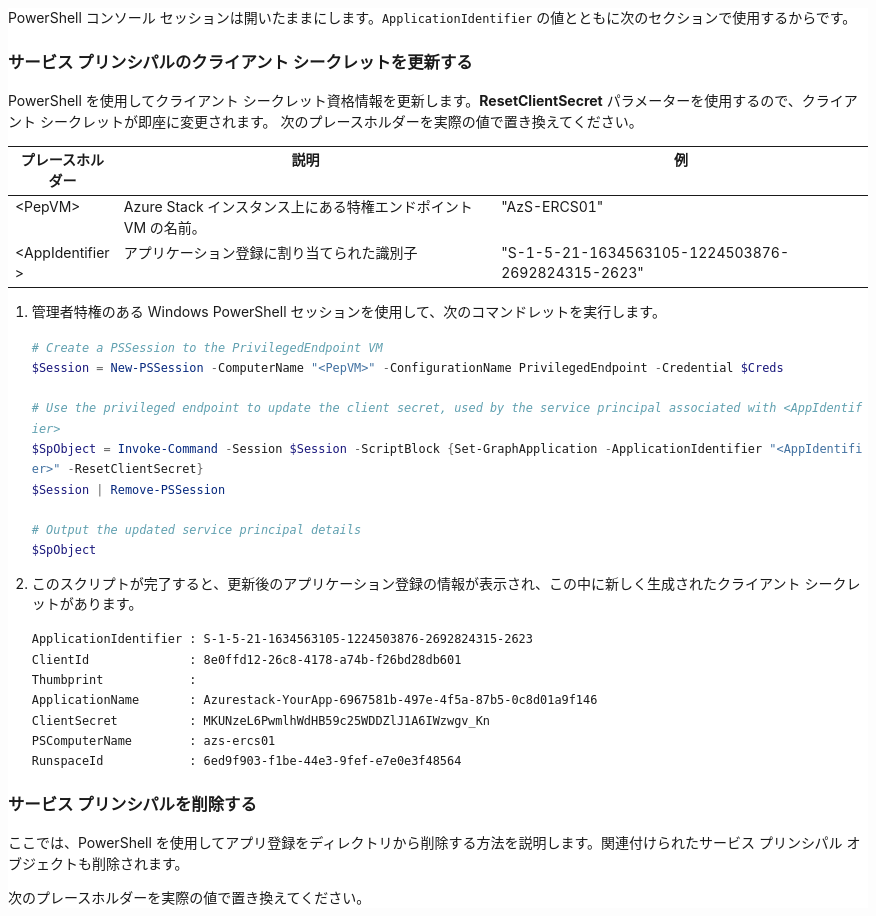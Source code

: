 PowerShell コンソール セッションは開いたままにします。`ApplicationIdentifier` の値とともに次のセクションで使用するからです。

### <a name="update-a-service-principals-client-secret"></a>サービス プリンシパルのクライアント シークレットを更新する

PowerShell を使用してクライアント シークレット資格情報を更新します。**ResetClientSecret** パラメーターを使用するので、クライアント シークレットが即座に変更されます。 次のプレースホルダーを実際の値で置き換えてください。

| プレースホルダー | 説明 | 例 |
| ----------- | ----------- | ------- |
| \<PepVM\> | Azure Stack インスタンス上にある特権エンドポイント VM の名前。 | "AzS-ERCS01" |
| \<AppIdentifier\> | アプリケーション登録に割り当てられた識別子 | "S-1-5-21-1634563105-1224503876-2692824315-2623" |

1. 管理者特権のある Windows PowerShell セッションを使用して、次のコマンドレットを実行します。

     ```powershell
     # Create a PSSession to the PrivilegedEndpoint VM
     $Session = New-PSSession -ComputerName "<PepVM>" -ConfigurationName PrivilegedEndpoint -Credential $Creds

     # Use the privileged endpoint to update the client secret, used by the service principal associated with <AppIdentifier>
     $SpObject = Invoke-Command -Session $Session -ScriptBlock {Set-GraphApplication -ApplicationIdentifier "<AppIdentifier>" -ResetClientSecret}
     $Session | Remove-PSSession

     # Output the updated service principal details
     $SpObject
     ```

2. このスクリプトが完了すると、更新後のアプリケーション登録の情報が表示され、この中に新しく生成されたクライアント シークレットがあります。

     ```shell  
     ApplicationIdentifier : S-1-5-21-1634563105-1224503876-2692824315-2623
     ClientId              : 8e0ffd12-26c8-4178-a74b-f26bd28db601
     Thumbprint            : 
     ApplicationName       : Azurestack-YourApp-6967581b-497e-4f5a-87b5-0c8d01a9f146
     ClientSecret          : MKUNzeL6PwmlhWdHB59c25WDDZlJ1A6IWzwgv_Kn
     PSComputerName        : azs-ercs01
     RunspaceId            : 6ed9f903-f1be-44e3-9fef-e7e0e3f48564
     ```

### <a name="remove-a-service-principal"></a>サービス プリンシパルを削除する

ここでは、PowerShell を使用してアプリ登録をディレクトリから削除する方法を説明します。関連付けられたサービス プリンシパル オブジェクトも削除されます。 

次のプレースホルダーを実際の値で置き換えてください。
